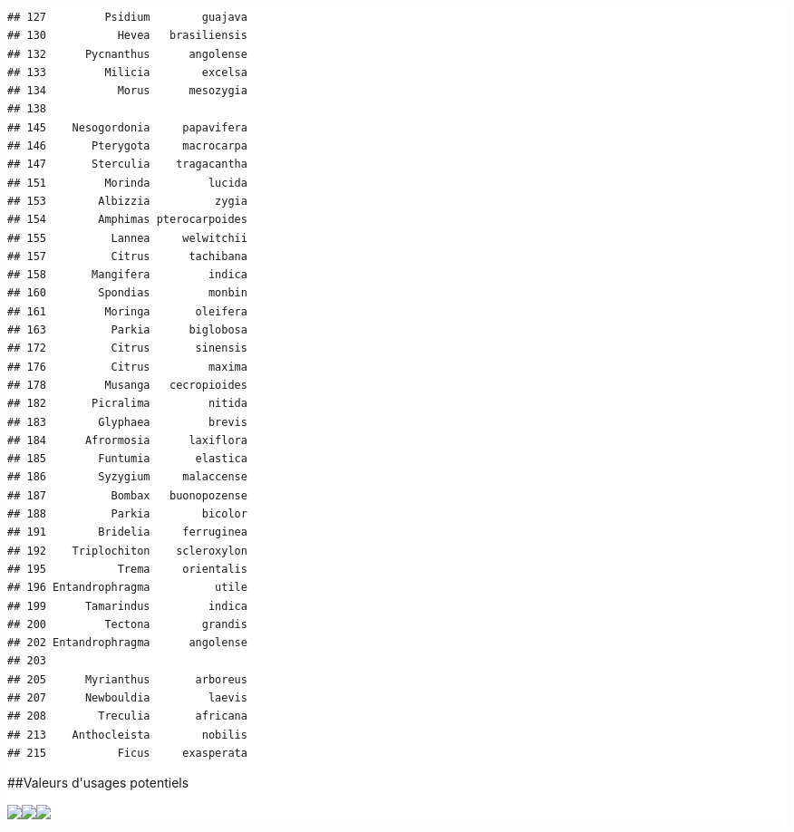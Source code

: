 ```
## 127         Psidium        guajava
## 130           Hevea   brasiliensis
## 132      Pycnanthus      angolense
## 133         Milicia        excelsa
## 134           Morus      mesozygia
## 138                               
## 145    Nesogordonia     papavifera
## 146       Pterygota     macrocarpa
## 147       Sterculia    tragacantha
## 151         Morinda         lucida
## 153        Albizzia          zygia
## 154        Amphimas pterocarpoides
## 155          Lannea     welwitchii
## 157          Citrus      tachibana
## 158       Mangifera         indica
## 160        Spondias         monbin
## 161         Moringa       oleifera
## 163          Parkia      biglobosa
## 172          Citrus       sinensis
## 176          Citrus         maxima
## 178         Musanga   cecropioides
## 182       Picralima         nitida
## 183        Glyphaea         brevis
## 184      Afrormosia      laxiflora
## 185        Funtumia       elastica
## 186        Syzygium     malaccense
## 187          Bombax   buonopozense
## 188          Parkia        bicolor
## 191        Bridelia     ferruginea
## 192    Triplochiton    scleroxylon
## 195           Trema     orientalis
## 196 Entandrophragma          utile
## 199      Tamarindus         indica
## 200         Tectona        grandis
## 202 Entandrophragma      angolense
## 203                               
## 205      Myrianthus       arboreus
## 207      Newbouldia         laevis
## 208        Treculia       africana
## 213    Anthocleista        nobilis
## 215           Ficus     exasperata
```

##Valeurs d'usages potentiels











![](Part2Carbon_files/figure-html/unnamed-chunk-82-1.png)![](Part2Carbon_files/figure-html/unnamed-chunk-82-2.png)![](Part2Carbon_files/figure-html/unnamed-chunk-82-3.png)
